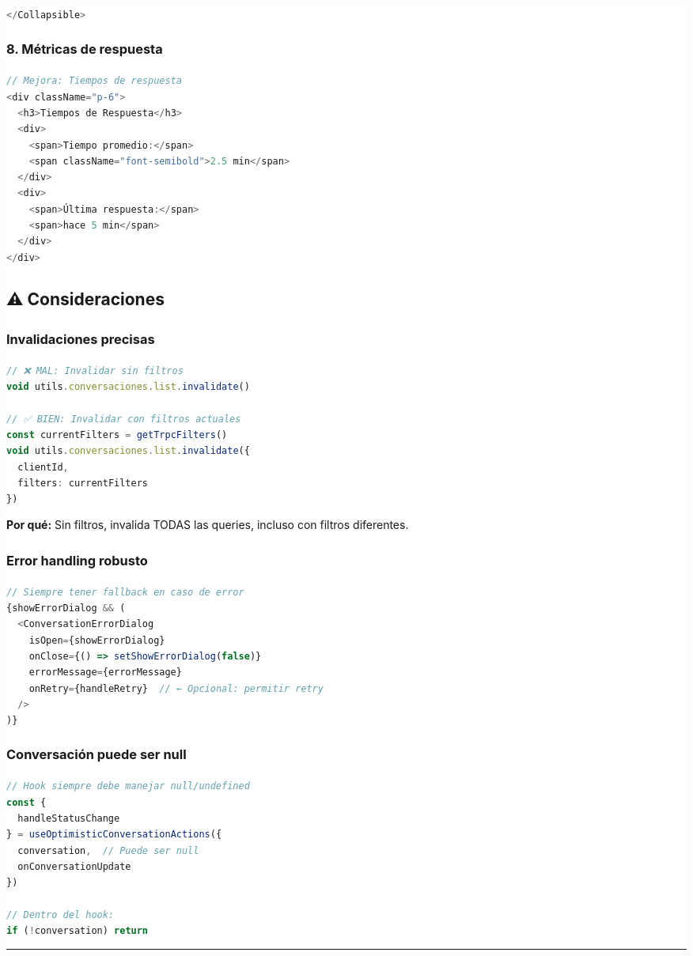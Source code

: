 ```typescript
</Collapsible>
```

### **8. Métricas de respuesta**
```typescript
// Mejora: Tiempos de respuesta
<div className="p-6">
  <h3>Tiempos de Respuesta</h3>
  <div>
    <span>Tiempo promedio:</span>
    <span className="font-semibold">2.5 min</span>
  </div>
  <div>
    <span>Última respuesta:</span>
    <span>hace 5 min</span>
  </div>
</div>
```

## ⚠️ Consideraciones

### **Invalidaciones precisas**
```typescript
// ❌ MAL: Invalidar sin filtros
void utils.conversaciones.list.invalidate()

// ✅ BIEN: Invalidar con filtros actuales
const currentFilters = getTrpcFilters()
void utils.conversaciones.list.invalidate({
  clientId,
  filters: currentFilters
})
```

**Por qué:** Sin filtros, invalida TODAS las queries, incluso con filtros diferentes.

### **Error handling robusto**
```typescript
// Siempre tener fallback en caso de error
{showErrorDialog && (
  <ConversationErrorDialog
    isOpen={showErrorDialog}
    onClose={() => setShowErrorDialog(false)}
    errorMessage={errorMessage}
    onRetry={handleRetry}  // ← Opcional: permitir retry
  />
)}
```

### **Conversación puede ser null**
```typescript
// Hook siempre debe manejar null/undefined
const {
  handleStatusChange
} = useOptimisticConversationActions({
  conversation,  // Puede ser null
  onConversationUpdate
})

// Dentro del hook:
if (!conversation) return
```

---
